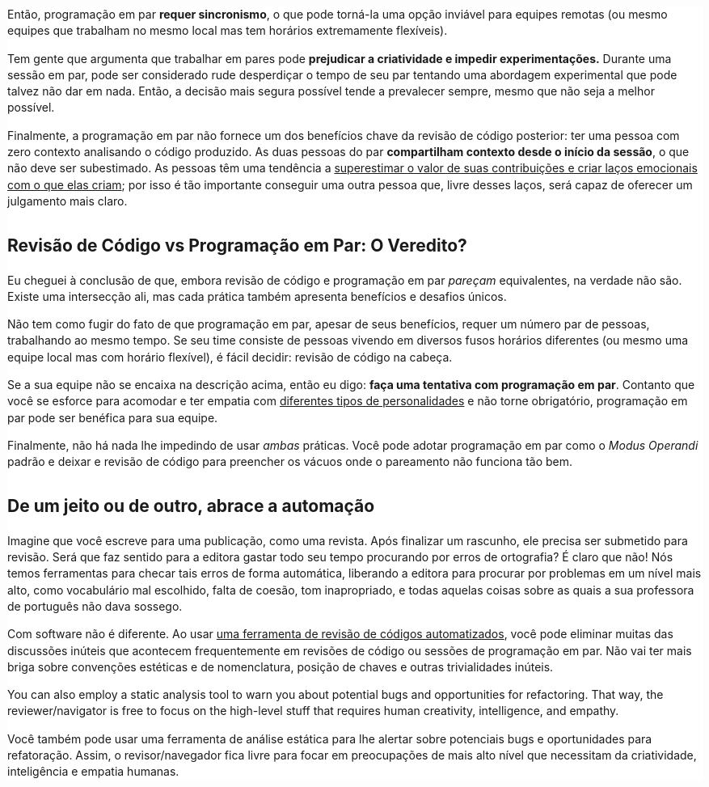 Então, programação em par **requer sincronismo**, o que pode torná-la uma opção inviável para equipes remotas (ou mesmo equipes que trabalham no mesmo local mas tem horários extremamente flexíveis).

Tem gente que argumenta que trabalhar em pares pode **prejudicar a criatividade e impedir experimentações.** Durante uma sessão em par, pode ser considerado rude desperdiçar o tempo de seu par tentando uma abordagem experimental que pode talvez não dar em nada. Então, a decisão mais segura possível tende a prevalecer sempre, mesmo que não seja a melhor possível.

Finalmente, a programação em par não fornece um dos benefícios chave da revisão de código posterior: ter uma pessoa com zero contexto analisando o código produzido. As duas pessoas do par **compartilham contexto desde o início da sessão**, o que não deve ser subestimado. As pessoas têm uma tendência a [superestimar o valor de suas contribuições e criar laços emocionais com o que elas criam][9]; por isso é tão importante conseguir uma outra pessoa que, livre desses laços, será capaz de oferecer um julgamento mais claro.

## Revisão de Código vs Programação em Par: O Veredito?
Eu cheguei à conclusão de que, embora revisão de código e programação em par *pareçam* equivalentes, na verdade não são. Existe uma intersecção ali, mas cada prática também apresenta benefícios e desafios únicos.

Não tem como fugir do fato de que programação em par, apesar de seus benefícios, requer um número par de pessoas, trabalhando ao mesmo tempo. Se seu time consiste de pessoas vivendo em diversos fusos horários diferentes (ou mesmo uma equipe local mas com horário flexível), é fácil decidir: revisão de código na cabeça.

Se a sua equipe não se encaixa na descrição acima, então eu digo: **faça uma tentativa com programação em par**. Contanto que você se esforce para acomodar e ter empatia com [diferentes tipos de personalidades][10] e não torne obrigatório, programação em par pode ser benéfica para sua equipe.

Finalmente, não há nada lhe impedindo de usar *ambas* práticas. Você pode adotar programação em par como o *Modus Operandi* padrão e deixar e revisão de código para preencher os vácuos onde o pareamento não funciona tão bem.

## De um jeito ou de outro, abrace a automação
Imagine que você escreve para uma publicação, como uma revista. Após finalizar um rascunho, ele precisa ser submetido para revisão. Será que faz sentido para a editora gastar todo seu tempo procurando por erros de ortografia? É claro que não! Nós temos ferramentas para checar tais erros de forma automática, liberando a editora para procurar por problemas em um nível mais alto, como vocabulário mal escolhido, falta de coesão, tom inapropriado, e todas aquelas coisas sobre as quais a sua professora de português não dava sossego.

Com software não é diferente. Ao usar [uma ferramenta de revisão de códigos automatizados][11], você pode eliminar muitas das discussões inúteis que acontecem frequentemente em revisões de código ou sessões de programação em par. Não vai ter mais briga sobre convenções estéticas e de nomenclatura, posição de chaves e outras trivialidades inúteis.

You can also employ a static analysis tool to warn you about potential bugs and opportunities for refactoring. That way, the reviewer/navigator is free to focus on the high-level stuff that requires human creativity, intelligence, and empathy.

Você também pode usar uma ferramenta de análise estática para lhe alertar sobre potenciais bugs e oportunidades para refatoração. Assim, o revisor/navegador fica livre para focar em preocupações de mais alto nível que necessitam da criatividade, inteligência e empatia humanas.


[2]: https://www.cs.umd.edu/projects/SoftEng/ESEG/papers/82.78.pdf
[3]: https://blog.codinghorror.com/code-reviews-just-do-it/
[4]: https://blog.nelhage.com/2010/06/i-hate-code-review/
[5]: https://blog.codinghorror.com/pair-programming-vs-code-reviews/
[6]: https://web.archive.org/web/20110101145142/https://tersesystems.com/2010/12/29/where-pair-programming-fails-for-me
[7]: https://softwareengineering.stackexchange.com/a/9518
[8]: https://builttoadapt.io/what-its-like-to-pair-for-a-year-86d048494324
[9]: https://en.wikipedia.org/wiki/IKEA_effect
[10]: https://www.amazon.com/Quiet-Power-Introverts-World-Talking/dp/0307352153/ref=asap_bc?ie=UTF8
[11]: https://submain.com/products/codeit.right.aspx
